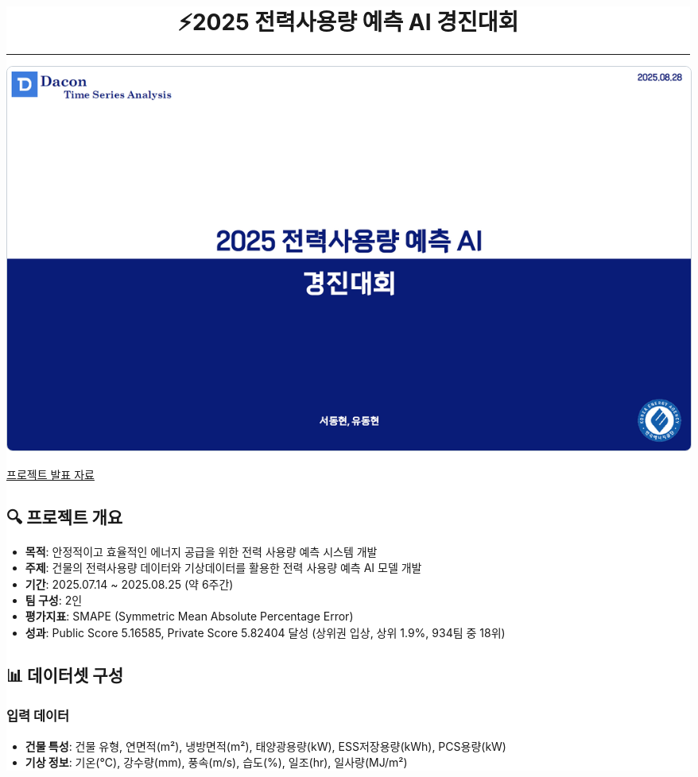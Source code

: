 # <h1 style="text-align: center;">⚡2025 전력사용량 예측 AI 경진대회</h1>
<hr>
<p style="text-align: center;">
    <a href="https://github.com/donghyun0518/dacon-power-consumption-xgboost-catboost-lightgbm/blob/main/%EC%A0%84%EB%A0%A5%20(1).pdf" target="_blank">
        <img src="https://github.com/donghyun0518/dacon-power-consumption-xgboost-catboost-lightgbm/blob/main/power_consuption_main.png" alt="Project Cover" style="width: 1000px; border: 1px solid #c9d1d9; border-radius: 8px;">
    </a>
</p>

[프로젝트 발표 자료](https://github.com/donghyun0518/dacon-power-consumption-xgboost-catboost-lightgbm/blob/main/%EC%A0%84%EB%A0%A5%20(1).pdf)

## 🔍 프로젝트 개요
- **목적**: 안정적이고 효율적인 에너지 공급을 위한 전력 사용량 예측 시스템 개발
- **주제**: 건물의 전력사용량 데이터와 기상데이터를 활용한 전력 사용량 예측 AI 모델 개발
- **기간**: 2025.07.14 ~ 2025.08.25 (약 6주간)
- **팀 구성**: 2인
- **평가지표**: SMAPE (Symmetric Mean Absolute Percentage Error)
- **성과**: Public Score 5.16585, Private Score 5.82404 달성 (상위권 입상, 상위 1.9%, 934팀 중 18위)

## 📊 데이터셋 구성

### 입력 데이터
- **건물 특성**: 건물 유형, 연면적(m²), 냉방면적(m²), 태양광용량(kW), ESS저장용량(kWh), PCS용량(kW)
- **기상 정보**: 기온(°C), 강수량(mm), 풍속(m/s), 습도(%), 일조(hr), 일사량(MJ/m²)
